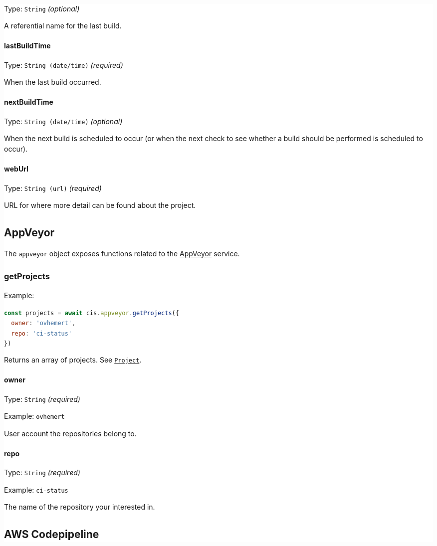 Type: `String` *(optional)*

A referential name for the last build.

#### lastBuildTime

Type: `String (date/time)` *(required)*

When the last build occurred.

#### nextBuildTime

Type: `String (date/time)` *(optional)*

When the next build is scheduled to occur (or when the next check to see whether a build should be performed is scheduled to occur).

#### webUrl

Type: `String (url)` *(required)*

URL for where more detail can be found about the project.

## AppVeyor

The `appveyor` object exposes functions related to the [AppVeyor](https://www.appveyor.com/) service.

### getProjects

Example:

``` js
const projects = await cis.appveyor.getProjects({
  owner: 'ovhemert',
  repo: 'ci-status'
})
```

Returns an array of projects. See [`Project`](#project).

#### owner

Type: `String` *(required)*

Example: `ovhemert`

User account the repositories belong to.

#### repo

Type: `String` *(required)*

Example: `ci-status`

The name of the repository your interested in.

## AWS Codepipeline

